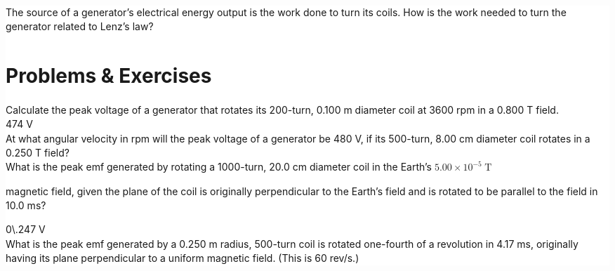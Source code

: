 </div>
</div>

<div data-type="exercise" class="exercise" data-element-type="conceptual-questions">
<div data-type="problem" class="problem" markdown="1">
The source of a generator’s electrical energy output is the work done to turn its coils. How is the work needed to turn the generator related to Lenz’s law?

</div>
</div>

# Problems &amp; Exercises

<div data-type="exercise" class="exercise" data-element-type="problems-exercises">
<div data-type="problem" class="problem" markdown="1">
Calculate the peak voltage of a generator that rotates its 200-turn, 0.100 m diameter coil at 3600 rpm in a 0.800 T field.

</div>
<div data-type="solution" class="solution" markdown="1">
474 V

</div>
</div>

<div data-type="exercise" class="exercise" data-element-type="problems-exercises">
<div data-type="problem" class="problem" markdown="1">
At what angular velocity in rpm will the peak voltage of a generator be 480 V, if its 500-turn, 8.00 cm diameter coil rotates in a 0.250 T field?

</div>
</div>

<div data-type="exercise" class="exercise" data-element-type="problems-exercises">
<div data-type="problem" class="problem" markdown="1">
What is the peak emf generated by rotating a 1000-turn, 20.0 cm diameter coil in the Earth’s <math xmlns="http://www.w3.org/1998/Math/MathML"><semantics><mrow><mrow><mrow><mn>5</mn><mtext>.</mtext><mrow><mtext>00</mtext><mo stretchy="false">×</mo><msup><mtext>10</mtext><mrow><mrow><mo stretchy="false">−</mo><mn>5</mn></mrow></mrow></msup></mrow><mspace width="0.25em" /><mtext>T</mtext></mrow></mrow><mrow /></mrow><annotation encoding="StarMath 5.0"> size 12{5 "." "00" times "10" rSup { size 8{ - 5} } `T} {}</annotation></semantics></math>

 magnetic field, given the plane of the coil is originally perpendicular to the Earth’s field and is rotated to be parallel to the field in 10.0 ms?

</div>
<div data-type="solution" class="solution" markdown="1">
0\.247 V

</div>
</div>

<div data-type="exercise" class="exercise" data-element-type="problems-exercises">
<div data-type="problem" class="problem" markdown="1">
What is the peak emf generated by a 0.250 m radius, 500-turn coil is rotated one-fourth of a revolution in 4.17 ms, originally having its plane perpendicular to a uniform magnetic field. (This is 60 rev/s.)
